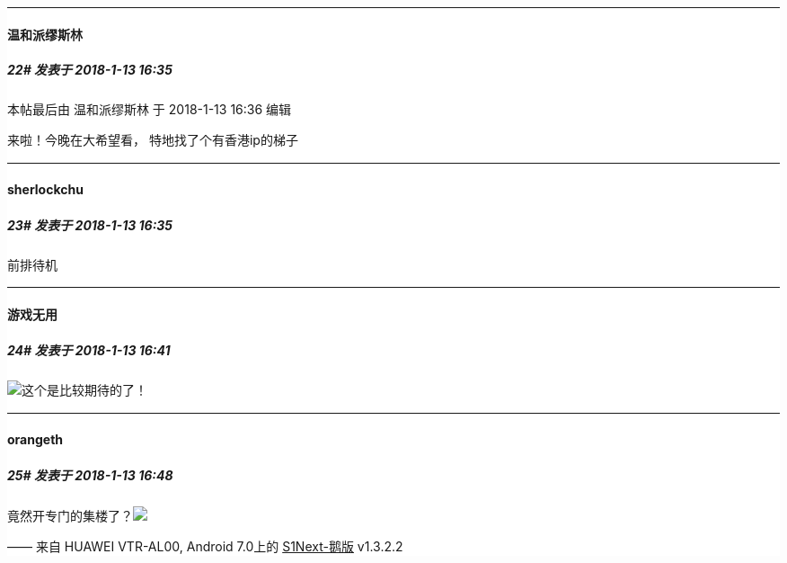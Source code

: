 


-----

####  温和派缪斯林  
##### 22#       发表于 2018-1-13 16:35



 本帖最后由 温和派缪斯林 于 2018-1-13 16:36 编辑 

来啦！今晚在大希望看， 特地找了个有香港ip的梯子







-----

####  sherlockchu  
##### 23#       发表于 2018-1-13 16:35




前排待机







-----

####  游戏无用  
##### 24#       发表于 2018-1-13 16:41



<img src="https://static.saraba1st.com/image/smiley/face2017/013.png" referrerpolicy="no-referrer">这个是比较期待的了！







-----

####  orangeth  
##### 25#       发表于 2018-1-13 16:48




竟然开专门的集楼了？<img src="https://static.saraba1st.com/image/smiley/face2017/001.png" referrerpolicy="no-referrer">

—— 来自 HUAWEI VTR-AL00, Android 7.0上的 [S1Next-鹅版](https://github.com/ykrank/S1-Next/releases) v1.3.2.2




